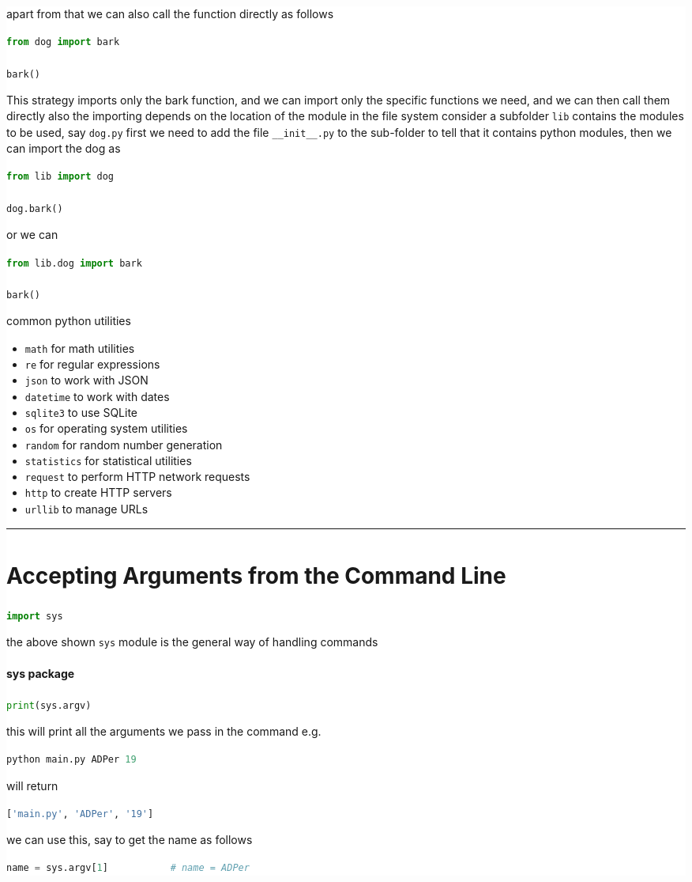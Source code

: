 apart from that we can also call the function directly as follows 
```python
from dog import bark

bark()
```
This strategy imports only the bark function, and we can import only the specific functions we need, and we can then call them directly
also the importing depends on the location of the module in the file system
consider a subfolder `lib` contains the modules to be used, say `dog.py`
first we need to add the file `__init__.py` to the sub-folder to tell that it contains python modules, then we can import the dog as 
```python
from lib import dog

dog.bark()
```
or we can 
```python
from lib.dog import bark

bark()
```
common python utilities 
- `math` for math utilities
- `re` for regular expressions
- `json` to work with JSON
- `datetime` to work with dates
- `sqlite3` to use SQLite
- `os` for operating system utilities 
- `random` for random number generation
- `statistics` for statistical utilities 
- `request` to perform HTTP network requests
- `http` to create HTTP servers
- `urllib` to manage URLs

---
# Accepting Arguments from the Command Line
```python
import sys
```
the above shown `sys` module is the general way of handling commands 

#### sys package
```python
print(sys.argv)
```
this will print all the arguments we pass in the command
e.g. 
```python
python main.py ADPer 19
```
will return 
```python
['main.py', 'ADPer', '19']
```
we can use this, say to get the name as follows 
```python
name = sys.argv[1]           # name = ADPer
```
